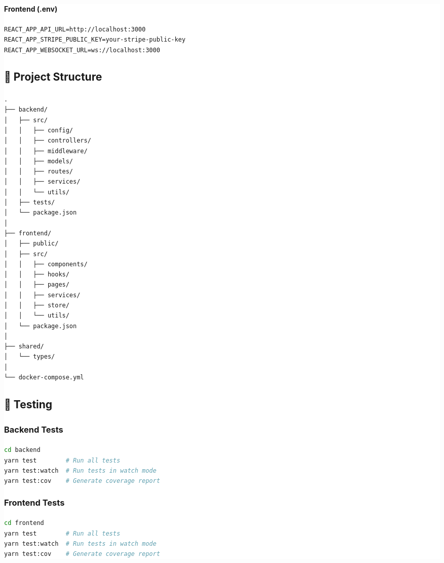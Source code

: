#### Frontend (.env)
```
REACT_APP_API_URL=http://localhost:3000
REACT_APP_STRIPE_PUBLIC_KEY=your-stripe-public-key
REACT_APP_WEBSOCKET_URL=ws://localhost:3000
```

## 📁 Project Structure

```
.
├── backend/
│   ├── src/
│   │   ├── config/
│   │   ├── controllers/
│   │   ├── middleware/
│   │   ├── models/
│   │   ├── routes/
│   │   ├── services/
│   │   └── utils/
│   ├── tests/
│   └── package.json
│
├── frontend/
│   ├── public/
│   ├── src/
│   │   ├── components/
│   │   ├── hooks/
│   │   ├── pages/
│   │   ├── services/
│   │   ├── store/
│   │   └── utils/
│   └── package.json
│
├── shared/
│   └── types/
│
└── docker-compose.yml
```

## 🧪 Testing

### Backend Tests
```bash
cd backend
yarn test        # Run all tests
yarn test:watch  # Run tests in watch mode
yarn test:cov    # Generate coverage report
```

### Frontend Tests
```bash
cd frontend
yarn test        # Run all tests
yarn test:watch  # Run tests in watch mode
yarn test:cov    # Generate coverage report
```
